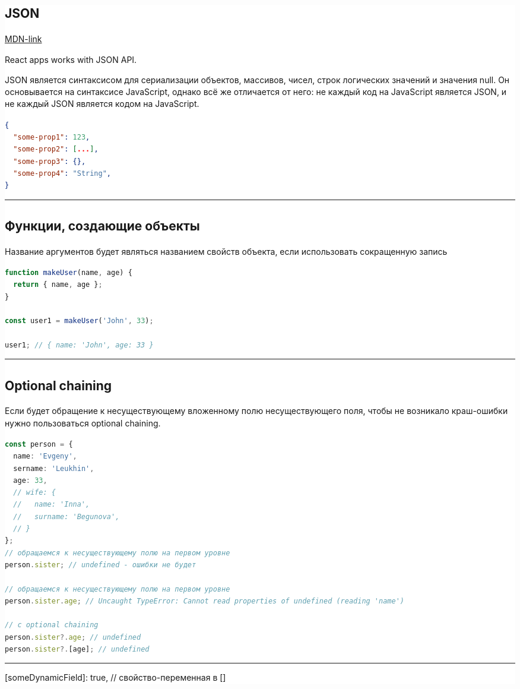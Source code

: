 
## JSON

[MDN-link](http://localhost:3000/knowledge-bank/docs/frontend/js-basics/objects/#%D1%84%D1%83%D0%BD%D0%BA%D1%86%D0%B8%D0%B8-%D1%81%D0%BE%D0%B7%D0%B4%D0%B0%D1%8E%D1%89%D0%B8%D0%B5-%D0%BE%D0%B1%D1%8A%D0%B5%D0%BA%D1%82%D1%8B)

React apps works with JSON API.

JSON является синтаксисом для сериализации объектов, массивов, чисел, строк логических значений и значения null. Он основывается на синтаксисе JavaScript, однако всё же отличается от него: не каждый код на JavaScript является JSON, и не каждый JSON является кодом на JavaScript.

```json
{
  "some-prop1": 123,
  "some-prop2": [...],
  "some-prop3": {},
  "some-prop4": "String",
}
```

---

## Функции, создающие объекты

Название аргументов будет являться названием свойств объекта, если использовать сокращенную запись

```ts
function makeUser(name, age) {
  return { name, age };
}

const user1 = makeUser('John', 33);

user1; // { name: 'John', age: 33 }
```

---

## Optional chaining

Если будет обращение к несуществующему вложенному полю несуществующего поля, чтобы не возникало краш-ошибки нужно пользоваться optional chaining.

```ts
const person = {
  name: 'Evgeny',
  sername: 'Leukhin',
  age: 33,
  // wife: {
  //   name: 'Inna',
  //   surname: 'Begunova',
  // }
};
// обращаемся к несуществующему полю на первом уровне
person.sister; // undefined - ошибки не будет

// обращаемся к несуществующему полю на первом уровне
person.sister.age; // Uncaught TypeError: Cannot read properties of undefined (reading 'name')

// c optional chaining
person.sister?.age; // undefined
person.sister?.[age]; // undefined
```

---

  [someDynamicField]: true, // свойство-переменная в []